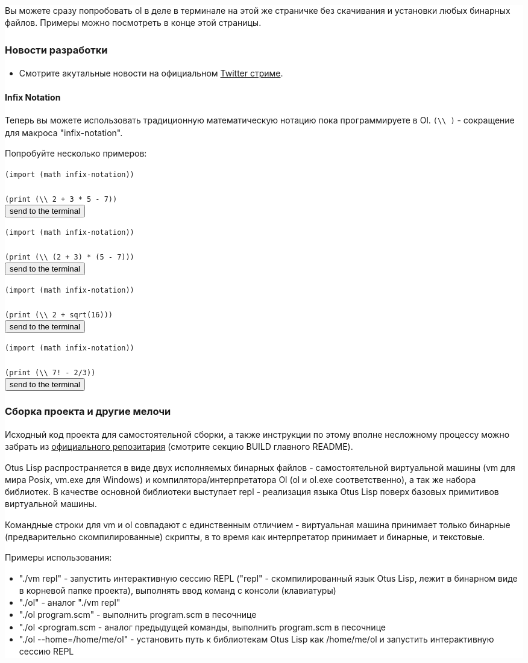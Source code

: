 Вы можете сразу попробовать ol в деле в терминале на этой же страничке без скачивания и установки любых бинарных файлов. Примеры можно посмотреть в конце этой страницы.


### Новости разработки <a name="news"></a>
* Смотрите акутальные новости на официальном [Twitter стриме](https://twitter.com/otus_lisp).

#### Infix Notation

Теперь вы можете использовать традиционную математическую нотацию пока программируете в Ol. `(\\ )` - сокращение для макроса "infix-notation".

Попробуйте несколько примеров:
<pre><code id="infix1" data-language="ol">(import (math infix-notation))

(print (\\ 2 + 3 * 5 - 7))
</code><button class="doit" onclick="doit(infix1.textContent)">send to the terminal</button></pre>

<pre><code id="infix2" data-language="ol">(import (math infix-notation))

(print (\\ (2 + 3) * (5 - 7)))
</code><button class="doit" onclick="doit(infix2.textContent)">send to the terminal</button></pre>

<pre><code id="infix4" data-language="ol">(import (math infix-notation))

(print (\\ 2 + sqrt(16)))
</code><button class="doit" onclick="doit(infix4.textContent)">send to the terminal</button></pre>

<pre><code id="infix5" data-language="ol">(import (math infix-notation))

(print (\\ 7! - 2/3))
</code><button class="doit" onclick="doit(infix5.textContent)">send to the terminal</button></pre>


### Сборка проекта и другие мелочи

Исходный код проекта для самостоятельной сборки, а также инструкции по этому вполне несложному процессу можно забрать из [официального репозитария](https://github.com/yuriy-chumak/ol)
(смотрите секцию BUILD главного README).

Otus Lisp распространяется в виде двух исполняемых бинарных файлов - самостоятельной виртуальной машины (vm для мира Posix, vm.exe для Windows) и компилятора/интерпретатора Ol (ol и ol.exe соответственно), а так же набора библиотек.
В качестве основной библиотеки выступает repl - реализация языка Otus Lisp поверх базовых примитивов виртуальной машины.

Командные строки для vm и ol совпадают с единственным отличием - виртуальная машина принимает только бинарные (предварительно скомпилированные) скрипты, в то время как интерпретатор принимает и бинарные, и текстовые.

Примеры использования:

* "./vm repl" - запустить интерактивную сессию REPL ("repl" - скомпилированный язык Otus Lisp, лежит в бинарном виде в корневой папке проекта), выполнять ввод команд с консоли (клавиатуры)
* "./ol" - аналог "./vm repl"
* "./ol program.scm" - выполнить program.scm в песочнице
* "./ol <program.scm - аналог предыдущей команды, выполнить program.scm в песочнице
* "./ol --home=/home/me/ol" - установить путь к библиотекам Otus Lisp как /home/me/ol и запустить интерактивную сессию REPL
